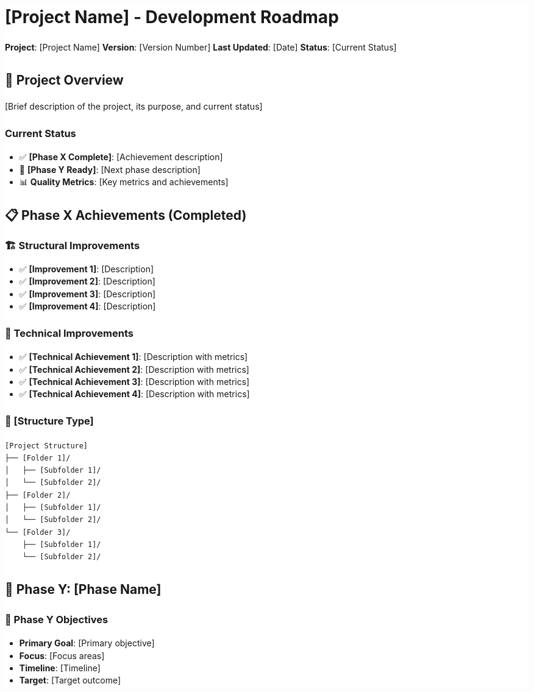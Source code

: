 # [Project Name] - Development Roadmap

**Project**: [Project Name]
**Version**: [Version Number]
**Last Updated**: [Date]
**Status**: [Current Status]

## 🎯 **Project Overview**

[Brief description of the project, its purpose, and current status]

### **Current Status**
- ✅ **[Phase X Complete]**: [Achievement description]
- 🚀 **[Phase Y Ready]**: [Next phase description]
- 📊 **Quality Metrics**: [Key metrics and achievements]

## 📋 **Phase X Achievements (Completed)**

### **🏗️ Structural Improvements**
- ✅ **[Improvement 1]**: [Description]
- ✅ **[Improvement 2]**: [Description]
- ✅ **[Improvement 3]**: [Description]
- ✅ **[Improvement 4]**: [Description]

### **🔧 Technical Improvements**
- ✅ **[Technical Achievement 1]**: [Description with metrics]
- ✅ **[Technical Achievement 2]**: [Description with metrics]
- ✅ **[Technical Achievement 3]**: [Description with metrics]
- ✅ **[Technical Achievement 4]**: [Description with metrics]

### **📁 [Structure Type]**
```
[Project Structure]
├── [Folder 1]/
│   ├── [Subfolder 1]/
│   └── [Subfolder 2]/
├── [Folder 2]/
│   ├── [Subfolder 1]/
│   └── [Subfolder 2]/
└── [Folder 3]/
    ├── [Subfolder 1]/
    └── [Subfolder 2]/
```

## 🚀 **Phase Y: [Phase Name]**

### **🎯 Phase Y Objectives**
- **Primary Goal**: [Primary objective]
- **Focus**: [Focus areas]
- **Timeline**: [Timeline]
- **Target**: [Target outcome]
